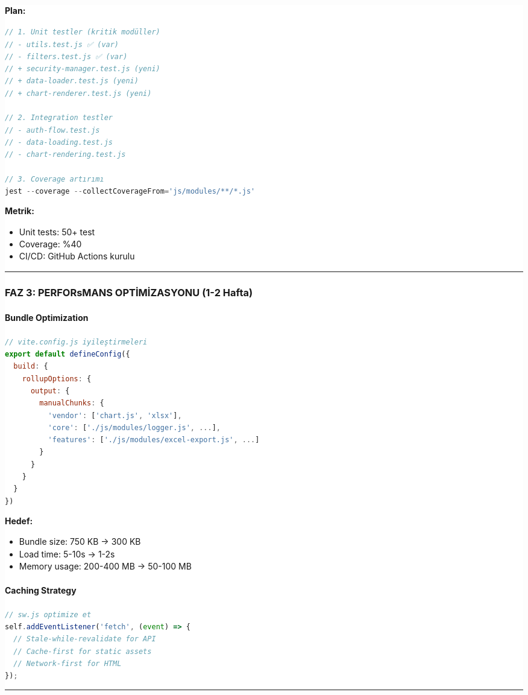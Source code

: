 **Plan:**
```javascript
// 1. Unit testler (kritik modüller)
// - utils.test.js ✅ (var)
// - filters.test.js ✅ (var)
// + security-manager.test.js (yeni)
// + data-loader.test.js (yeni)
// + chart-renderer.test.js (yeni)

// 2. Integration testler
// - auth-flow.test.js
// - data-loading.test.js
// - chart-rendering.test.js

// 3. Coverage artırımı
jest --coverage --collectCoverageFrom='js/modules/**/*.js'
```

**Metrik:**
- Unit tests: 50+ test
- Coverage: %40
- CI/CD: GitHub Actions kurulu

---

### **FAZ 3: PERFORsMANS OPTİMİZASYONU (1-2 Hafta)**

#### Bundle Optimization
```javascript
// vite.config.js iyileştirmeleri
export default defineConfig({
  build: {
    rollupOptions: {
      output: {
        manualChunks: {
          'vendor': ['chart.js', 'xlsx'],
          'core': ['./js/modules/logger.js', ...],
          'features': ['./js/modules/excel-export.js', ...]
        }
      }
    }
  }
})
```

**Hedef:**
- Bundle size: 750 KB → 300 KB
- Load time: 5-10s → 1-2s
- Memory usage: 200-400 MB → 50-100 MB

#### Caching Strategy
```javascript
// sw.js optimize et
self.addEventListener('fetch', (event) => {
  // Stale-while-revalidate for API
  // Cache-first for static assets
  // Network-first for HTML
});
```

---